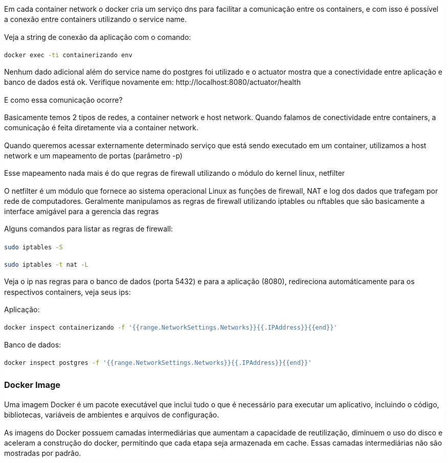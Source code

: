 Em cada container network o docker cria um serviço dns para facilitar a comunicação entre os containers, e com isso é possível a 
conexão entre containers utilizando o service name.

Veja a string de conexão da aplicação com o comando:

```bash
docker exec -ti containerizando env
```

Nenhum dado adicional além do service name do postgres foi utilizado e o actuator mostra que a conectividade entre aplicação e banco de dados
está ok. Verifique novamente em: http://localhost:8080/actuator/health

E como essa comunicação ocorre?

Basicamente temos 2 tipos de redes, a container network e host network. Quando falamos de conectividade entre containers, a comunicação é feita diretamente via a container network.

Quando queremos acessar externamente determinado serviço que está sendo executado em um container, utilizamos a host network e um mapeamento de portas (parâmetro -p)

Esse mapeamento nada mais é do que regras de firewall utilizando o módulo do kernel linux, netfilter

O netfilter é um módulo que fornece ao sistema operacional Linux as funções de firewall, NAT e log dos dados que trafegam por rede de computadores. Geralmente manipulamos as regras de firewall utilizando iptables ou nftables que são basicamente a interface amigável
para a gerencia das regras

Alguns comandos para listar as regras de firewall:

```bash
sudo iptables -S
```

```bash
sudo iptables -t nat -L
```

Veja o ip nas regras para o banco de dados (porta 5432) e para a aplicação (8080), redireciona automáticamente para os respectivos containers, veja seus ips:

Aplicação:
```bash
docker inspect containerizando -f '{{range.NetworkSettings.Networks}}{{.IPAddress}}{{end}}'
```

Banco de dados:
```bash
docker inspect postgres -f '{{range.NetworkSettings.Networks}}{{.IPAddress}}{{end}}'
```
### Docker Image

Uma imagem Docker é um pacote executável que inclui tudo o que é necessário para executar um aplicativo, incluindo o código, bibliotecas, variáveis de ambientes e arquivos de configuração.

As imagens do Docker possuem camadas intermediárias que aumentam a capacidade de reutilização, diminuem o uso do disco e aceleram a construção do docker, permitindo que cada etapa seja armazenada em cache. Essas camadas intermediárias não são mostradas por padrão.
